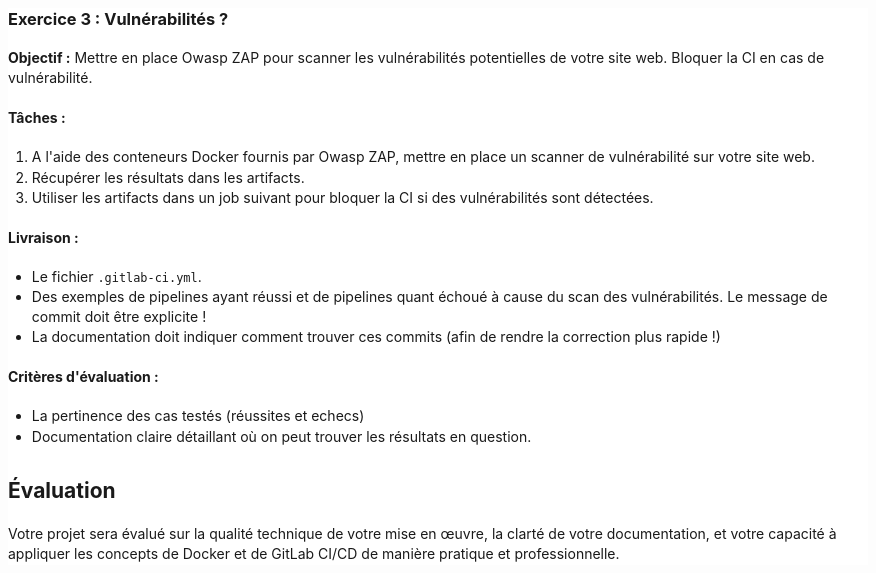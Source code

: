 ### Exercice 3 : Vulnérabilités ?

**Objectif :** Mettre en place Owasp ZAP pour scanner les vulnérabilités potentielles de votre site web. Bloquer la CI en cas de vulnérabilité.

#### Tâches : 
1. A l'aide des conteneurs Docker fournis par Owasp ZAP, mettre en place un scanner de vulnérabilité sur votre site web.
2. Récupérer les résultats dans les artifacts.
3. Utiliser les artifacts dans un job suivant pour bloquer la CI si des vulnérabilités sont détectées.

#### Livraison : 
- Le fichier `.gitlab-ci.yml`.
- Des exemples de pipelines ayant réussi et de pipelines quant échoué à cause du scan des vulnérabilités. Le message de commit doit être explicite !
- La documentation doit indiquer comment trouver ces commits (afin de rendre la correction plus rapide !)

#### Critères d'évaluation :
- La pertinence des cas testés (réussites et echecs)
- Documentation claire détaillant où on peut trouver les résultats en question.

## Évaluation

Votre projet sera évalué sur la qualité technique de votre mise en œuvre, la clarté de votre documentation, et votre capacité à appliquer les concepts de Docker et de GitLab CI/CD de manière pratique et professionnelle.


